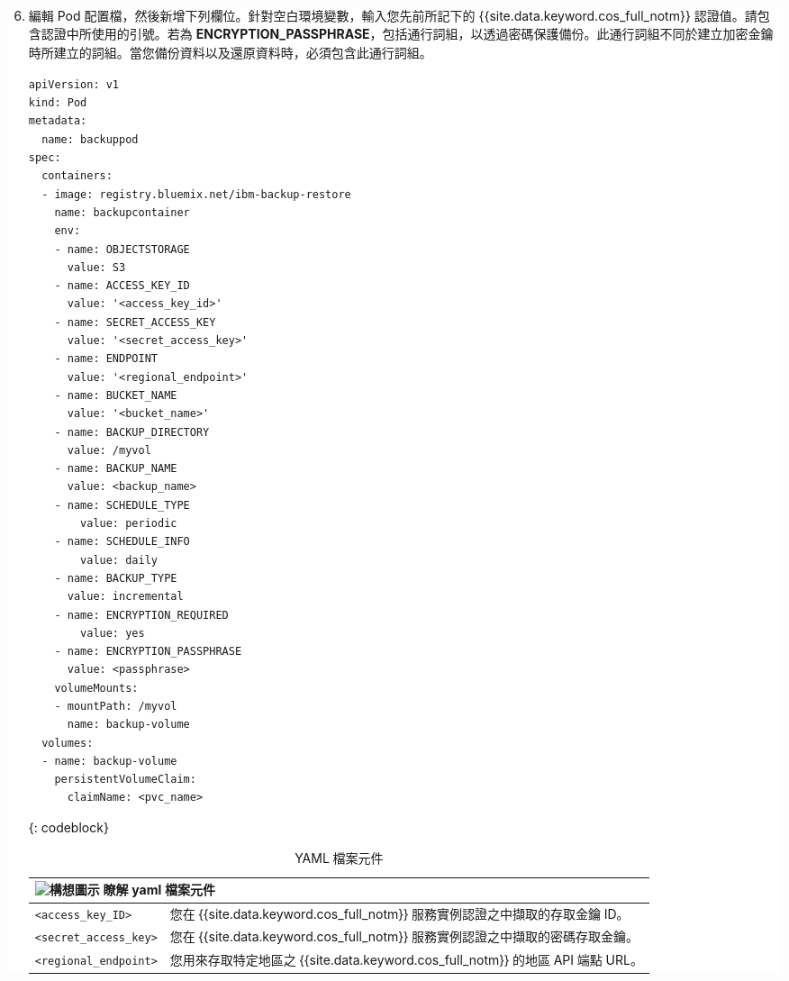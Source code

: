 6.  編輯 Pod 配置檔，然後新增下列欄位。針對空白環境變數，輸入您先前所記下的 {{site.data.keyword.cos_full_notm}} 認證值。請包含認證中所使用的引號。若為 **ENCRYPTION_PASSPHRASE**，包括通行詞組，以透過密碼保護備份。此通行詞組不同於建立加密金鑰時所建立的詞組。當您備份資料以及還原資料時，必須包含此通行詞組。

    ```
    apiVersion: v1
    kind: Pod
    metadata:
      name: backuppod
    spec:
      containers:
      - image: registry.bluemix.net/ibm-backup-restore
        name: backupcontainer
        env:
        - name: OBJECTSTORAGE
          value: S3
        - name: ACCESS_KEY_ID 
          value: '<access_key_id>'
        - name: SECRET_ACCESS_KEY 
          value: '<secret_access_key>'
        - name: ENDPOINT 
          value: '<regional_endpoint>'
        - name: BUCKET_NAME 
          value: '<bucket_name>'
        - name: BACKUP_DIRECTORY  
          value: /myvol
        - name: BACKUP_NAME
          value: <backup_name> 
        - name: SCHEDULE_TYPE
            value: periodic
        - name: SCHEDULE_INFO
            value: daily
        - name: BACKUP_TYPE
          value: incremental
        - name: ENCRYPTION_REQUIRED
            value: yes
        - name: ENCRYPTION_PASSPHRASE 
          value: <passphrase>
        volumeMounts:
        - mountPath: /myvol 
          name: backup-volume 
      volumes:
      - name: backup-volume 
        persistentVolumeClaim:
          claimName: <pvc_name>  
    ```
    {: codeblock}
   
    <table>
    <caption>YAML 檔案元件</caption>
    <thead>
    <th colspan=2><img src="../images/idea.png" alt="構想圖示"/> 瞭解 yaml 檔案元件</th>
    </thead>
     <tbody>
     <tr>
     <td><code>&lt;access_key_ID&gt;</code></td>
     <td>您在 {{site.data.keyword.cos_full_notm}} 服務實例認證之中擷取的存取金鑰 ID。</td>
     </tr>
     <tr>
     <td><code>&lt;secret_access_key&gt;</em></code></td>
     <td>您在 {{site.data.keyword.cos_full_notm}} 服務實例認證之中擷取的密碼存取金鑰。</td>
     </tr>
     <tr>
     <td><code>&lt;regional_endpoint&gt;</code></td>
     <td>您用來存取特定地區之 {{site.data.keyword.cos_full_notm}} 的地區 API 端點 URL。</td>
